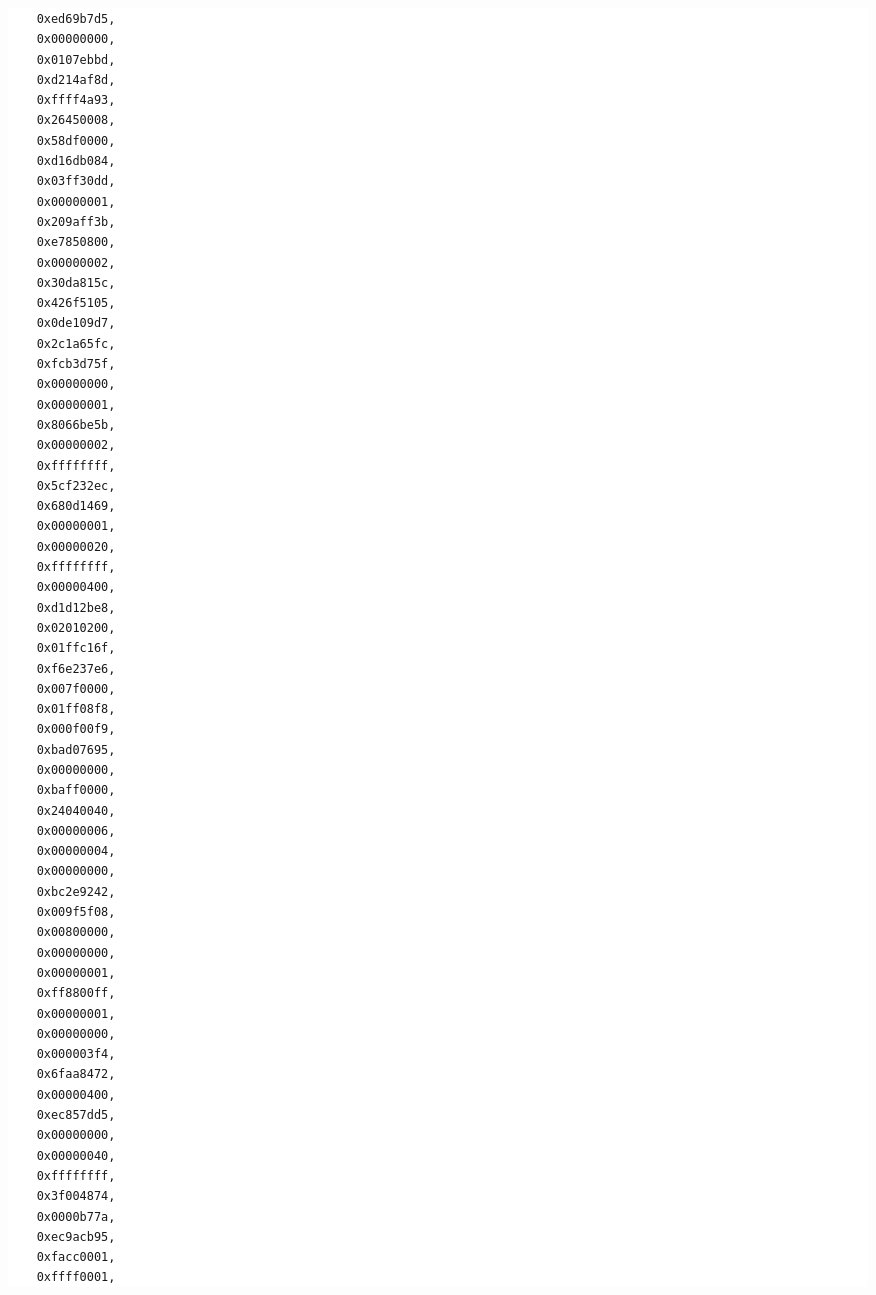 ```
    0xed69b7d5,
    0x00000000,
    0x0107ebbd,
    0xd214af8d,
    0xffff4a93,
    0x26450008,
    0x58df0000,
    0xd16db084,
    0x03ff30dd,
    0x00000001,
    0x209aff3b,
    0xe7850800,
    0x00000002,
    0x30da815c,
    0x426f5105,
    0x0de109d7,
    0x2c1a65fc,
    0xfcb3d75f,
    0x00000000,
    0x00000001,
    0x8066be5b,
    0x00000002,
    0xffffffff,
    0x5cf232ec,
    0x680d1469,
    0x00000001,
    0x00000020,
    0xffffffff,
    0x00000400,
    0xd1d12be8,
    0x02010200,
    0x01ffc16f,
    0xf6e237e6,
    0x007f0000,
    0x01ff08f8,
    0x000f00f9,
    0xbad07695,
    0x00000000,
    0xbaff0000,
    0x24040040,
    0x00000006,
    0x00000004,
    0x00000000,
    0xbc2e9242,
    0x009f5f08,
    0x00800000,
    0x00000000,
    0x00000001,
    0xff8800ff,
    0x00000001,
    0x00000000,
    0x000003f4,
    0x6faa8472,
    0x00000400,
    0xec857dd5,
    0x00000000,
    0x00000040,
    0xffffffff,
    0x3f004874,
    0x0000b77a,
    0xec9acb95,
    0xfacc0001,
    0xffff0001,
```